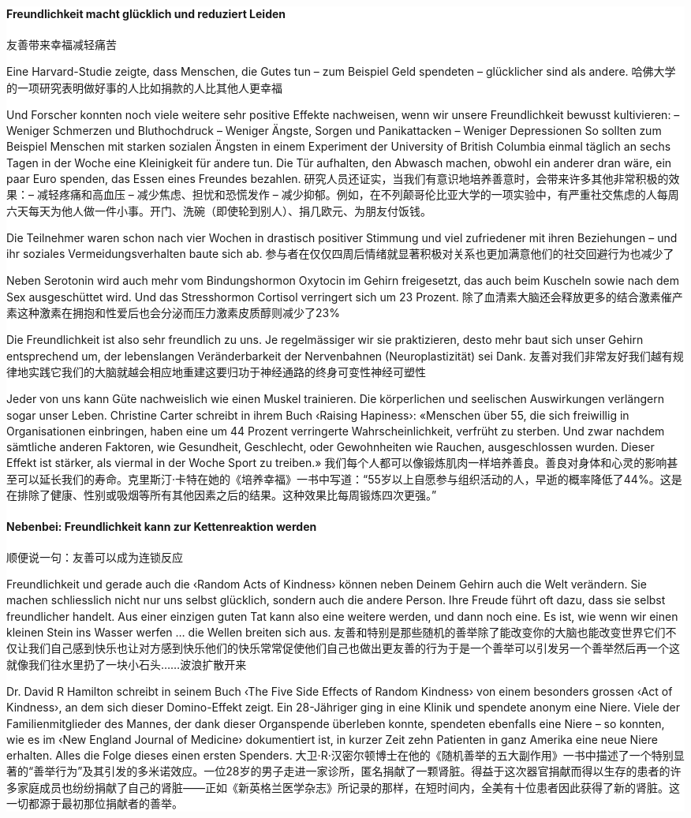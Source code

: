 #### Freundlichkeit macht glücklich und reduziert Leiden
友善带来幸福减轻痛苦

Eine Harvard-Studie zeigte, dass Menschen, die Gutes tun – zum Beispiel Geld spendeten – glücklicher sind als andere.
哈佛大学的一项研究表明做好事的人比如捐款的人比其他人更幸福

Und Forscher konnten noch viele weitere sehr positive Effekte nachweisen, wenn wir unsere Freundlichkeit bewusst kultivieren: – Weniger Schmerzen und Bluthochdruck – Weniger Ängste, Sorgen und Panikattacken – Weniger Depressionen So sollten zum Beispiel Menschen mit starken sozialen Ängsten in einem Experiment der University of British Columbia einmal täglich an sechs Tagen in der Woche eine Kleinigkeit für andere tun. Die Tür aufhalten, den Abwasch machen, obwohl ein anderer dran wäre, ein paar Euro spenden, das Essen eines Freundes bezahlen.
研究人员还证实，当我们有意识地培养善意时，会带来许多其他非常积极的效果：– 减轻疼痛和高血压 – 减少焦虑、担忧和恐慌发作 – 减少抑郁。例如，在不列颠哥伦比亚大学的一项实验中，有严重社交焦虑的人每周六天每天为他人做一件小事。开门、洗碗（即使轮到别人）、捐几欧元、为朋友付饭钱。

Die Teilnehmer waren schon nach vier Wochen in drastisch positiver Stimmung und viel zufriedener mit ihren Beziehungen – und ihr soziales Vermeidungsverhalten baute sich ab.
参与者在仅仅四周后情绪就显著积极对关系也更加满意他们的社交回避行为也减少了

Neben Serotonin wird auch mehr vom Bindungshormon Oxytocin im Gehirn freigesetzt, das auch beim Kuscheln sowie nach dem Sex ausgeschüttet wird. Und das Stresshormon Cortisol verringert sich um 23 Prozent.
除了血清素大脑还会释放更多的结合激素催产素这种激素在拥抱和性爱后也会分泌而压力激素皮质醇则减少了23%

Die Freundlichkeit ist also sehr freundlich zu uns. Je regelmässiger wir sie praktizieren, desto mehr baut sich unser Gehirn entsprechend um, der lebenslangen Veränderbarkeit der Nervenbahnen (Neuroplastizität) sei Dank.
友善对我们非常友好我们越有规律地实践它我们的大脑就越会相应地重建这要归功于神经通路的终身可变性神经可塑性

Jeder von uns kann Güte nachweislich wie einen Muskel trainieren. Die körperlichen und seelischen Auswirkungen verlängern sogar unser Leben. Christine Carter schreibt in ihrem Buch ‹Raising Hapiness›: «Menschen über 55, die sich freiwillig in Organisationen einbringen, haben eine um 44 Prozent verringerte Wahrscheinlichkeit, verfrüht zu sterben. Und zwar nachdem sämtliche anderen Faktoren, wie Gesundheit, Geschlecht, oder Gewohnheiten wie Rauchen, ausgeschlossen wurden. Dieser Effekt ist stärker, als viermal in der Woche Sport zu treiben.»
我们每个人都可以像锻炼肌肉一样培养善良。善良对身体和心灵的影响甚至可以延长我们的寿命。克里斯汀·卡特在她的《培养幸福》一书中写道：“55岁以上自愿参与组织活动的人，早逝的概率降低了44%。这是在排除了健康、性别或吸烟等所有其他因素之后的结果。这种效果比每周锻炼四次更强。”

#### Nebenbei: Freundlichkeit kann zur Kettenreaktion werden
顺便说一句：友善可以成为连锁反应

Freundlichkeit und gerade auch die ‹Random Acts of Kindness› können neben Deinem Gehirn auch die Welt verändern. Sie machen schliesslich nicht nur uns selbst glücklich, sondern auch die andere Person. Ihre Freude führt oft dazu, dass sie selbst freundlicher handelt. Aus einer einzigen guten Tat kann also eine weitere werden, und dann noch eine. Es ist, wie wenn wir einen kleinen Stein ins Wasser werfen … die Wellen breiten sich aus.
友善和特别是那些随机的善举除了能改变你的大脑也能改变世界它们不仅让我们自己感到快乐也让对方感到快乐他们的快乐常常促使他们自己也做出更友善的行为于是一个善举可以引发另一个善举然后再一个这就像我们往水里扔了一块小石头……波浪扩散开来

Dr. David R Hamilton schreibt in seinem Buch ‹The Five Side Effects of Random Kindness› von einem besonders grossen ‹Act of Kindness›, an dem sich dieser Domino-Effekt zeigt. Ein 28-Jähriger ging in eine Klinik und spendete anonym eine Niere. Viele der Familienmitglieder des Mannes, der dank dieser Organspende überleben konnte, spendeten ebenfalls eine Niere – so konnten, wie es im ‹New England Journal of Medicine› dokumentiert ist, in kurzer Zeit zehn Patienten in ganz Amerika eine neue Niere erhalten. Alles die Folge dieses einen ersten Spenders.
大卫·R·汉密尔顿博士在他的《随机善举的五大副作用》一书中描述了一个特别显著的“善举行为”及其引发的多米诺效应。一位28岁的男子走进一家诊所，匿名捐献了一颗肾脏。得益于这次器官捐献而得以生存的患者的许多家庭成员也纷纷捐献了自己的肾脏——正如《新英格兰医学杂志》所记录的那样，在短时间内，全美有十位患者因此获得了新的肾脏。这一切都源于最初那位捐献者的善举。
